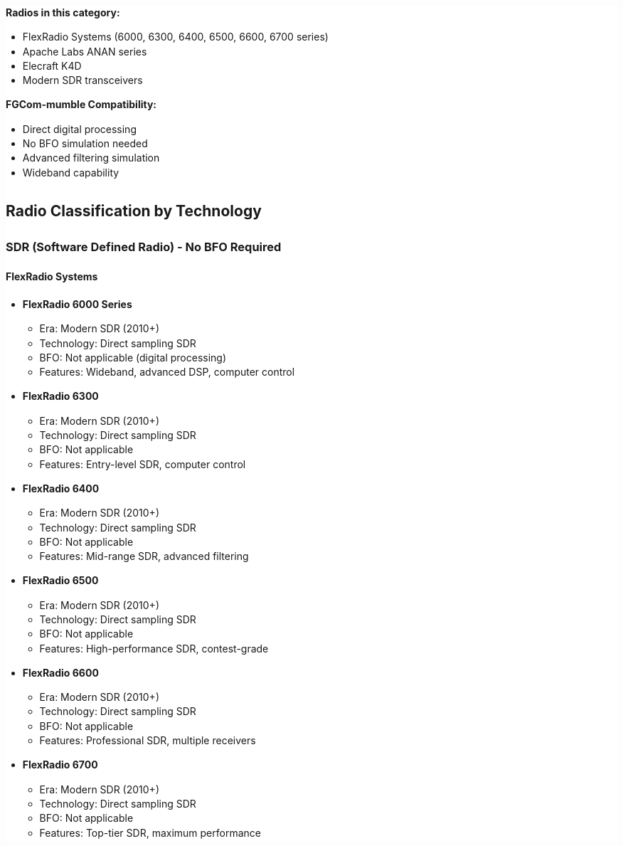 **Radios in this category:**
- FlexRadio Systems (6000, 6300, 6400, 6500, 6600, 6700 series)
- Apache Labs ANAN series
- Elecraft K4D
- Modern SDR transceivers

**FGCom-mumble Compatibility:**
- Direct digital processing
- No BFO simulation needed
- Advanced filtering simulation
- Wideband capability

## Radio Classification by Technology

### **SDR (Software Defined Radio) - No BFO Required**

#### **FlexRadio Systems**
- **FlexRadio 6000 Series**
  - Era: Modern SDR (2010+)
  - Technology: Direct sampling SDR
  - BFO: Not applicable (digital processing)
  - Features: Wideband, advanced DSP, computer control

- **FlexRadio 6300**
  - Era: Modern SDR (2010+)
  - Technology: Direct sampling SDR
  - BFO: Not applicable
  - Features: Entry-level SDR, computer control

- **FlexRadio 6400**
  - Era: Modern SDR (2010+)
  - Technology: Direct sampling SDR
  - BFO: Not applicable
  - Features: Mid-range SDR, advanced filtering

- **FlexRadio 6500**
  - Era: Modern SDR (2010+)
  - Technology: Direct sampling SDR
  - BFO: Not applicable
  - Features: High-performance SDR, contest-grade

- **FlexRadio 6600**
  - Era: Modern SDR (2010+)
  - Technology: Direct sampling SDR
  - BFO: Not applicable
  - Features: Professional SDR, multiple receivers

- **FlexRadio 6700**
  - Era: Modern SDR (2010+)
  - Technology: Direct sampling SDR
  - BFO: Not applicable
  - Features: Top-tier SDR, maximum performance
